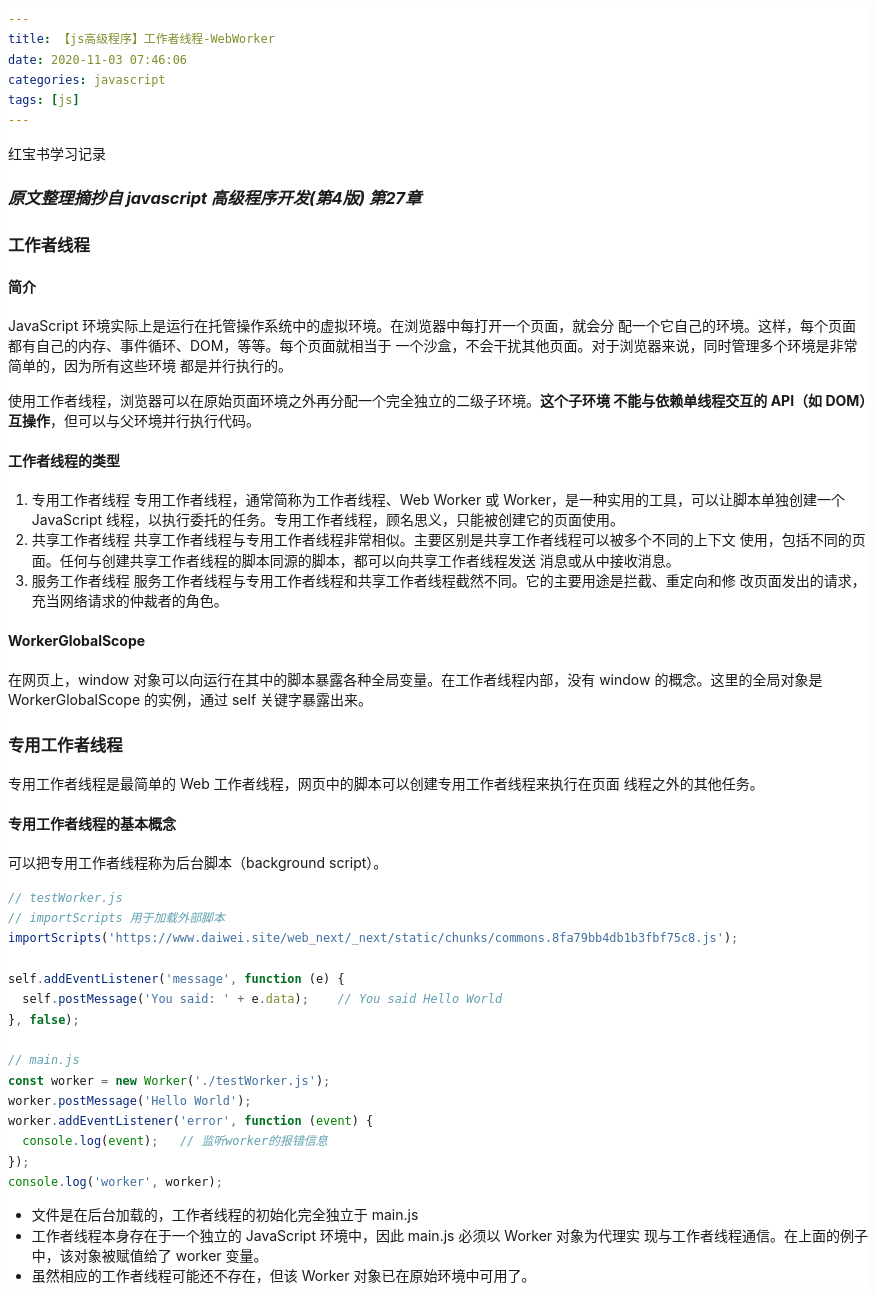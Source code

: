 ```yaml
---
title: 【js高级程序】工作者线程-WebWorker
date: 2020-11-03 07:46:06
categories: javascript
tags: [js]
---
```


红宝书学习记录

### *原文整理摘抄自 javascript 高级程序开发(第4版) 第27章*

### 工作者线程
#### 简介
JavaScript 环境实际上是运行在托管操作系统中的虚拟环境。在浏览器中每打开一个页面，就会分 配一个它自己的环境。这样，每个页面都有自己的内存、事件循环、DOM，等等。每个页面就相当于 一个沙盒，不会干扰其他页面。对于浏览器来说，同时管理多个环境是非常简单的，因为所有这些环境 都是并行执行的。

使用工作者线程，浏览器可以在原始页面环境之外再分配一个完全独立的二级子环境。**这个子环境 不能与依赖单线程交互的 API（如 DOM）互操作**，但可以与父环境并行执行代码。

#### 工作者线程的类型
1. 专用工作者线程
  专用工作者线程，通常简称为工作者线程、Web Worker 或 Worker，是一种实用的工具，可以让脚本单独创建一个 JavaScript 线程，以执行委托的任务。专用工作者线程，顾名思义，只能被创建它的页面使用。
2. 共享工作者线程
  共享工作者线程与专用工作者线程非常相似。主要区别是共享工作者线程可以被多个不同的上下文 使用，包括不同的页面。任何与创建共享工作者线程的脚本同源的脚本，都可以向共享工作者线程发送 消息或从中接收消息。
3. 服务工作者线程
  服务工作者线程与专用工作者线程和共享工作者线程截然不同。它的主要用途是拦截、重定向和修 改页面发出的请求，充当网络请求的仲裁者的角色。

#### WorkerGlobalScope
在网页上，window 对象可以向运行在其中的脚本暴露各种全局变量。在工作者线程内部，没有 window 的概念。这里的全局对象是 WorkerGlobalScope 的实例，通过 self 关键字暴露出来。

### 专用工作者线程
专用工作者线程是最简单的 Web 工作者线程，网页中的脚本可以创建专用工作者线程来执行在页面 线程之外的其他任务。

#### 专用工作者线程的基本概念
可以把专用工作者线程称为后台脚本（background script）。
```js
// testWorker.js 
// importScripts 用于加载外部脚本
importScripts('https://www.daiwei.site/web_next/_next/static/chunks/commons.8fa79bb4db1b3fbf75c8.js');

self.addEventListener('message', function (e) {
  self.postMessage('You said: ' + e.data);    // You said Hello World
}, false);

// main.js
const worker = new Worker('./testWorker.js');
worker.postMessage('Hello World');
worker.addEventListener('error', function (event) {
  console.log(event);   // 监听worker的报错信息
});
console.log('worker', worker);
```
- 文件是在后台加载的，工作者线程的初始化完全独立于 main.js
- 工作者线程本身存在于一个独立的 JavaScript 环境中，因此 main.js 必须以 Worker 对象为代理实 现与工作者线程通信。在上面的例子中，该对象被赋值给了 worker 变量。
- 虽然相应的工作者线程可能还不存在，但该 Worker 对象已在原始环境中可用了。
